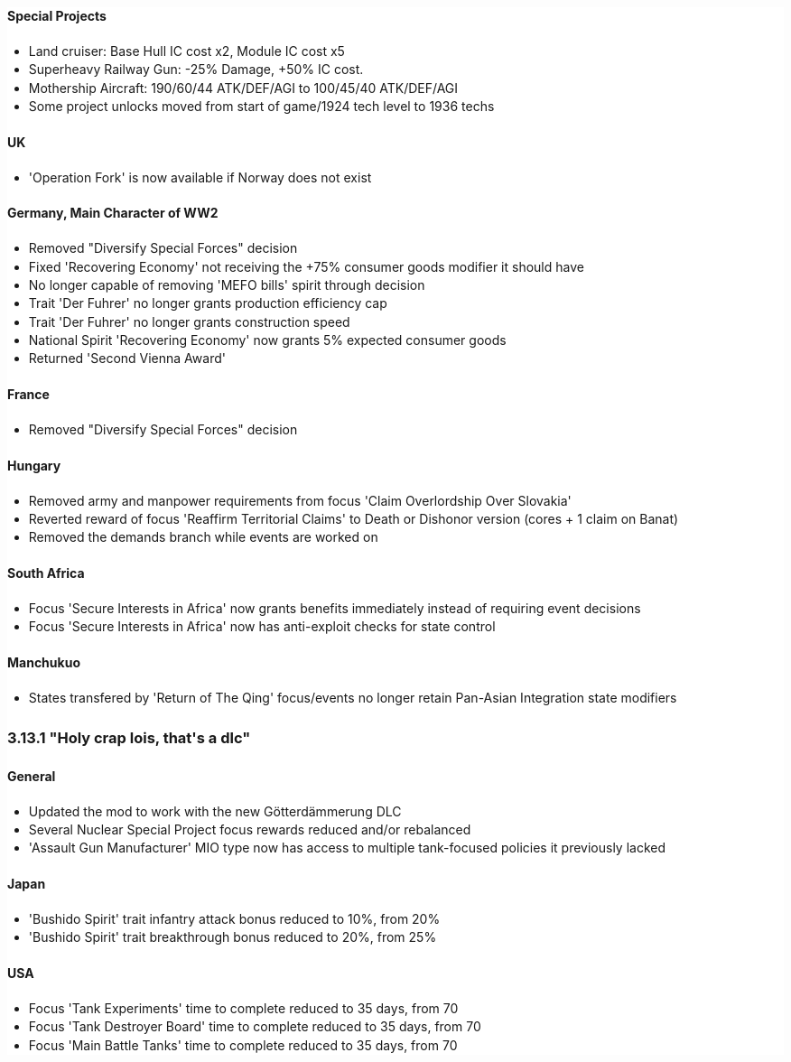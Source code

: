 #### Special Projects
 - Land cruiser: Base Hull IC cost x2, Module IC cost x5
 - Superheavy Railway Gun: -25% Damage, +50% IC cost.
 - Mothership Aircraft: 190/60/44 ATK/DEF/AGI to 100/45/40 ATK/DEF/AGI
 - Some project unlocks moved from start of game/1924 tech level to 1936 techs

#### UK
 - 'Operation Fork' is now available if Norway does not exist

#### Germany, Main Character of WW2
 - Removed "Diversify Special Forces" decision
 - Fixed 'Recovering Economy' not receiving the +75% consumer goods modifier it should have
 - No longer capable of removing 'MEFO bills' spirit through decision
 - Trait 'Der Fuhrer' no longer grants production efficiency cap
 - Trait 'Der Fuhrer' no longer grants construction speed
 - National Spirit 'Recovering Economy' now grants 5% expected consumer goods
 - Returned 'Second Vienna Award'

#### France
 - Removed "Diversify Special Forces" decision

#### Hungary
 - Removed army and manpower requirements from focus 'Claim Overlordship Over Slovakia'
 - Reverted reward of focus 'Reaffirm Territorial Claims' to Death or Dishonor version (cores + 1 claim on Banat)
 - Removed the demands branch while events are worked on

#### South Africa
 - Focus 'Secure Interests in Africa' now grants benefits immediately instead of requiring event decisions
 - Focus 'Secure Interests in Africa' now has anti-exploit checks for state control

#### Manchukuo
 - States transfered by 'Return of The Qing' focus/events no longer retain Pan-Asian Integration state modifiers


### 3.13.1 "Holy crap lois, that's a dlc"

#### General
 - Updated the mod to work with the new Götterdämmerung DLC
 - Several Nuclear Special Project focus rewards reduced and/or rebalanced
 - 'Assault Gun Manufacturer' MIO type now has access to multiple tank-focused policies it previously lacked

#### Japan
 - 'Bushido Spirit' trait infantry attack bonus reduced to 10%, from 20%
 - 'Bushido Spirit' trait breakthrough bonus reduced to 20%, from 25%

#### USA
 - Focus 'Tank Experiments' time to complete reduced to 35 days, from 70
 - Focus 'Tank Destroyer Board' time to complete reduced to 35 days, from 70
 - Focus 'Main Battle Tanks' time to complete reduced to 35 days, from 70
